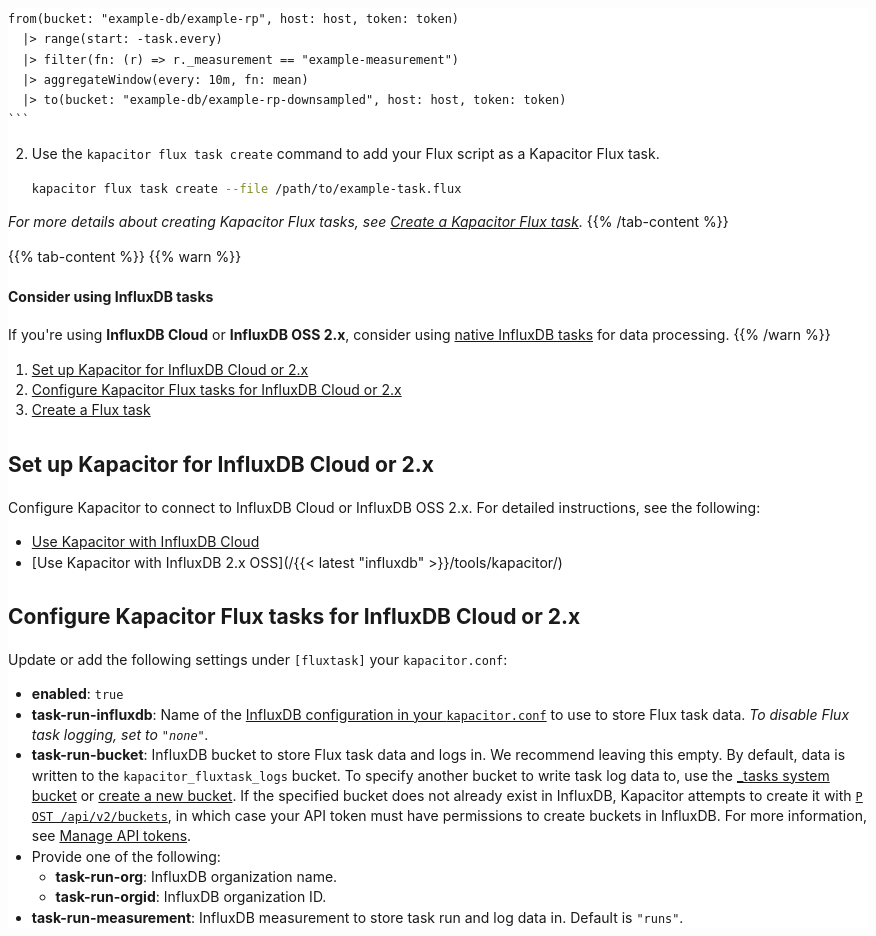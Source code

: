    from(bucket: "example-db/example-rp", host: host, token: token)
      |> range(start: -task.every)
      |> filter(fn: (r) => r._measurement == "example-measurement")
      |> aggregateWindow(every: 10m, fn: mean)
      |> to(bucket: "example-db/example-rp-downsampled", host: host, token: token)
    ```

2. Use the `kapacitor flux task create` command to add your Flux script as a Kapacitor Flux task.

    ```sh
    kapacitor flux task create --file /path/to/example-task.flux
    ```

_For more details about creating Kapacitor Flux tasks, see [Create a Kapacitor Flux task](/kapacitor/v1.6/working/flux/manage/create/)._
{{% /tab-content %}}


{{% tab-content %}}
{{% warn %}}
#### Consider using InfluxDB tasks
If you're using **InfluxDB Cloud** or **InfluxDB OSS 2.x**, consider using
[native InfluxDB tasks](/influxdb/cloud/process-data/) for data processing.
{{% /warn %}}

1. [Set up Kapacitor for InfluxDB Cloud or 2.x](#set-up-kapacitor-for-influxdb-cloud-or-2x)
2. [Configure Kapacitor Flux tasks for InfluxDB Cloud or 2.x](#configure-kapacitor-flux-tasks-for-influxdb-cloud-or-2x)
3. [Create a Flux task](#create-a-flux-task-v2)

## Set up Kapacitor for InfluxDB Cloud or 2.x
Configure Kapacitor to connect to InfluxDB Cloud or InfluxDB OSS 2.x.
For detailed instructions, see the following:

- [Use Kapacitor with InfluxDB Cloud](/influxdb/cloud/tools/kapacitor/)
- [Use Kapacitor with InfluxDB 2.x OSS](/{{< latest "influxdb" >}}/tools/kapacitor/)

## Configure Kapacitor Flux tasks for InfluxDB Cloud or 2.x
Update or add the following settings under `[fluxtask]` your `kapacitor.conf`:

- **enabled**: `true`
- **task-run-influxdb**: Name of the [InfluxDB configuration in your `kapacitor.conf`](/kapacitor/v1.6/administration/configuration/#influxdb)
  to use to store Flux task data.
  _To disable Flux task logging, set to `"none"`._
- **task-run-bucket**: InfluxDB bucket to store Flux task data and logs in. We recommend leaving this empty. By default, data is written to the `kapacitor_fluxtask_logs` bucket. To specify another bucket to write task log data to, use the [_tasks system bucket](/influxdb/cloud/reference/internals/system-buckets/#_tasks-system-bucket) or [create a new bucket](/influxdb/cloud/organizations/buckets/create-bucket/). If the specified bucket does not already exist in InfluxDB, Kapacitor attempts to create it with [`POST /api/v2/buckets`](/influxdb/v2.0/api/#operation/PostBuckets), in which case your API token must have permissions to create buckets in InfluxDB. For more information, see [Manage API tokens](/influxdb/v2.0/security/tokens/).
- Provide one of the following:
    - **task-run-org**: InfluxDB organization name.
    - **task-run-orgid**: InfluxDB organization ID.
- **task-run-measurement**: InfluxDB measurement to store task run and log data in.
  Default is `"runs"`.
